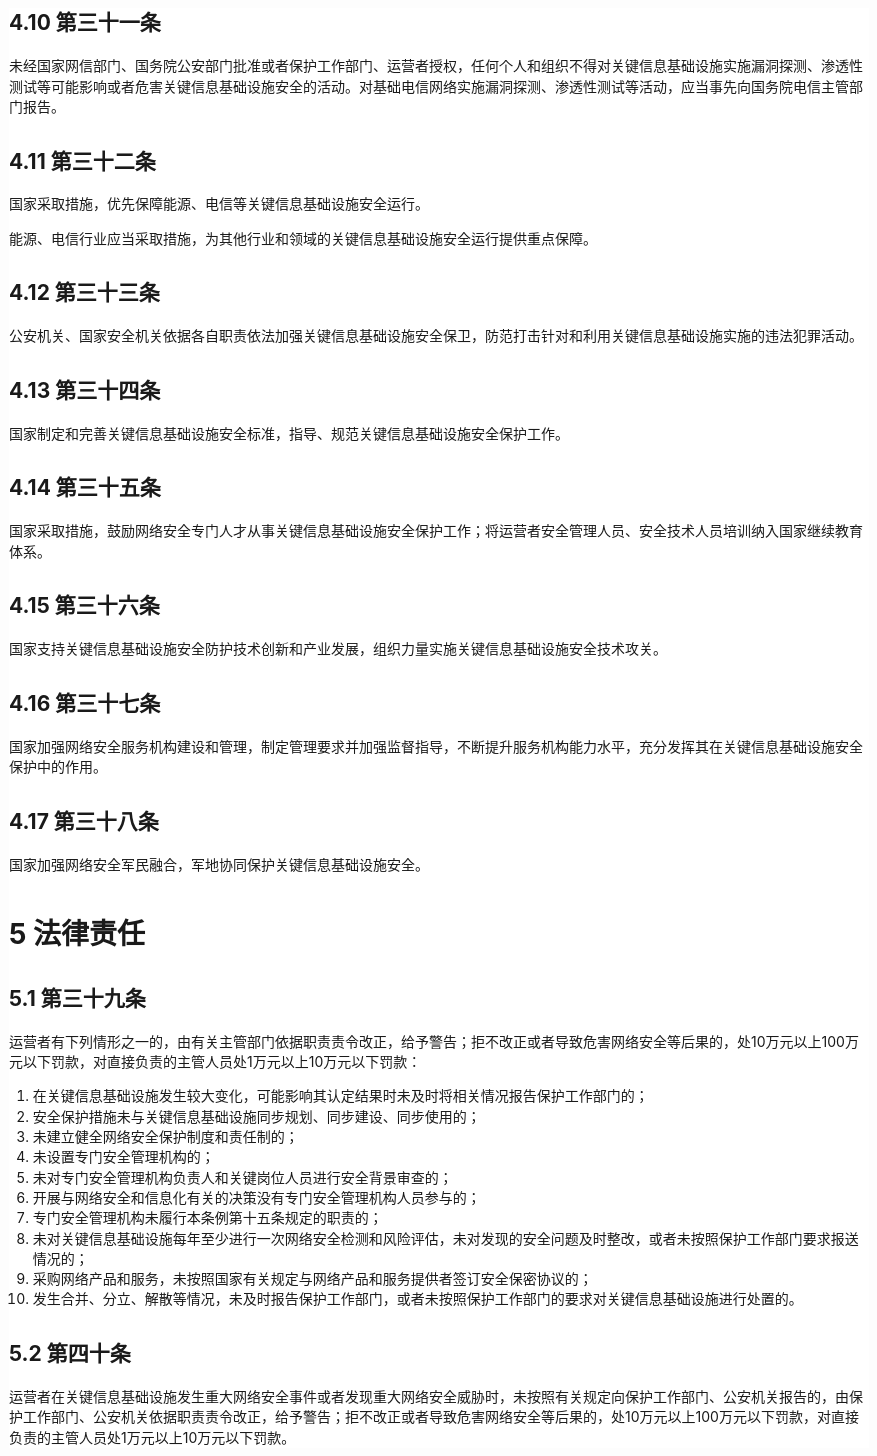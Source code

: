 ## 4.10 第三十一条
未经国家网信部门、国务院公安部门批准或者保护工作部门、运营者授权，任何个人和组织不得对关键信息基础设施实施漏洞探测、渗透性测试等可能影响或者危害关键信息基础设施安全的活动。对基础电信网络实施漏洞探测、渗透性测试等活动，应当事先向国务院电信主管部门报告。

## 4.11 第三十二条
国家采取措施，优先保障能源、电信等关键信息基础设施安全运行。

能源、电信行业应当采取措施，为其他行业和领域的关键信息基础设施安全运行提供重点保障。

## 4.12 第三十三条
公安机关、国家安全机关依据各自职责依法加强关键信息基础设施安全保卫，防范打击针对和利用关键信息基础设施实施的违法犯罪活动。

## 4.13 第三十四条
国家制定和完善关键信息基础设施安全标准，指导、规范关键信息基础设施安全保护工作。

## 4.14 第三十五条
国家采取措施，鼓励网络安全专门人才从事关键信息基础设施安全保护工作；将运营者安全管理人员、安全技术人员培训纳入国家继续教育体系。

## 4.15 第三十六条
国家支持关键信息基础设施安全防护技术创新和产业发展，组织力量实施关键信息基础设施安全技术攻关。

## 4.16 第三十七条
国家加强网络安全服务机构建设和管理，制定管理要求并加强监督指导，不断提升服务机构能力水平，充分发挥其在关键信息基础设施安全保护中的作用。

## 4.17 第三十八条
国家加强网络安全军民融合，军地协同保护关键信息基础设施安全。


# 5 法律责任


## 5.1 第三十九条
运营者有下列情形之一的，由有关主管部门依据职责责令改正，给予警告；拒不改正或者导致危害网络安全等后果的，处10万元以上100万元以下罚款，对直接负责的主管人员处1万元以上10万元以下罚款：

1. 在关键信息基础设施发生较大变化，可能影响其认定结果时未及时将相关情况报告保护工作部门的；
2. 安全保护措施未与关键信息基础设施同步规划、同步建设、同步使用的；
3. 未建立健全网络安全保护制度和责任制的；
4. 未设置专门安全管理机构的；
5. 未对专门安全管理机构负责人和关键岗位人员进行安全背景审查的；
6. 开展与网络安全和信息化有关的决策没有专门安全管理机构人员参与的；
7. 专门安全管理机构未履行本条例第十五条规定的职责的；
8. 未对关键信息基础设施每年至少进行一次网络安全检测和风险评估，未对发现的安全问题及时整改，或者未按照保护工作部门要求报送情况的；
9. 采购网络产品和服务，未按照国家有关规定与网络产品和服务提供者签订安全保密协议的；
10. 发生合并、分立、解散等情况，未及时报告保护工作部门，或者未按照保护工作部门的要求对关键信息基础设施进行处置的。

## 5.2 第四十条
运营者在关键信息基础设施发生重大网络安全事件或者发现重大网络安全威胁时，未按照有关规定向保护工作部门、公安机关报告的，由保护工作部门、公安机关依据职责责令改正，给予警告；拒不改正或者导致危害网络安全等后果的，处10万元以上100万元以下罚款，对直接负责的主管人员处1万元以上10万元以下罚款。
